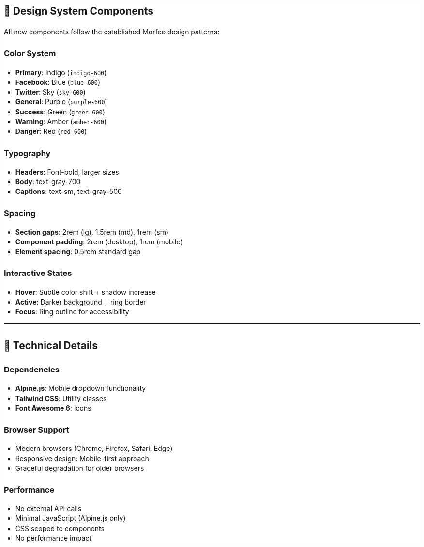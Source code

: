 
## 🎨 Design System Components

All new components follow the established Morfeo design patterns:

### Color System
- **Primary**: Indigo (`indigo-600`)
- **Facebook**: Blue (`blue-600`)
- **Twitter**: Sky (`sky-600`)
- **General**: Purple (`purple-600`)
- **Success**: Green (`green-600`)
- **Warning**: Amber (`amber-600`)
- **Danger**: Red (`red-600`)

### Typography
- **Headers**: Font-bold, larger sizes
- **Body**: text-gray-700
- **Captions**: text-sm, text-gray-500

### Spacing
- **Section gaps**: 2rem (lg), 1.5rem (md), 1rem (sm)
- **Component padding**: 2rem (desktop), 1rem (mobile)
- **Element spacing**: 0.5rem standard gap

### Interactive States
- **Hover**: Subtle color shift + shadow increase
- **Active**: Darker background + ring border
- **Focus**: Ring outline for accessibility

---

## 🔧 Technical Details

### Dependencies
- **Alpine.js**: Mobile dropdown functionality
- **Tailwind CSS**: Utility classes
- **Font Awesome 6**: Icons

### Browser Support
- Modern browsers (Chrome, Firefox, Safari, Edge)
- Responsive design: Mobile-first approach
- Graceful degradation for older browsers

### Performance
- No external API calls
- Minimal JavaScript (Alpine.js only)
- CSS scoped to components
- No performance impact
